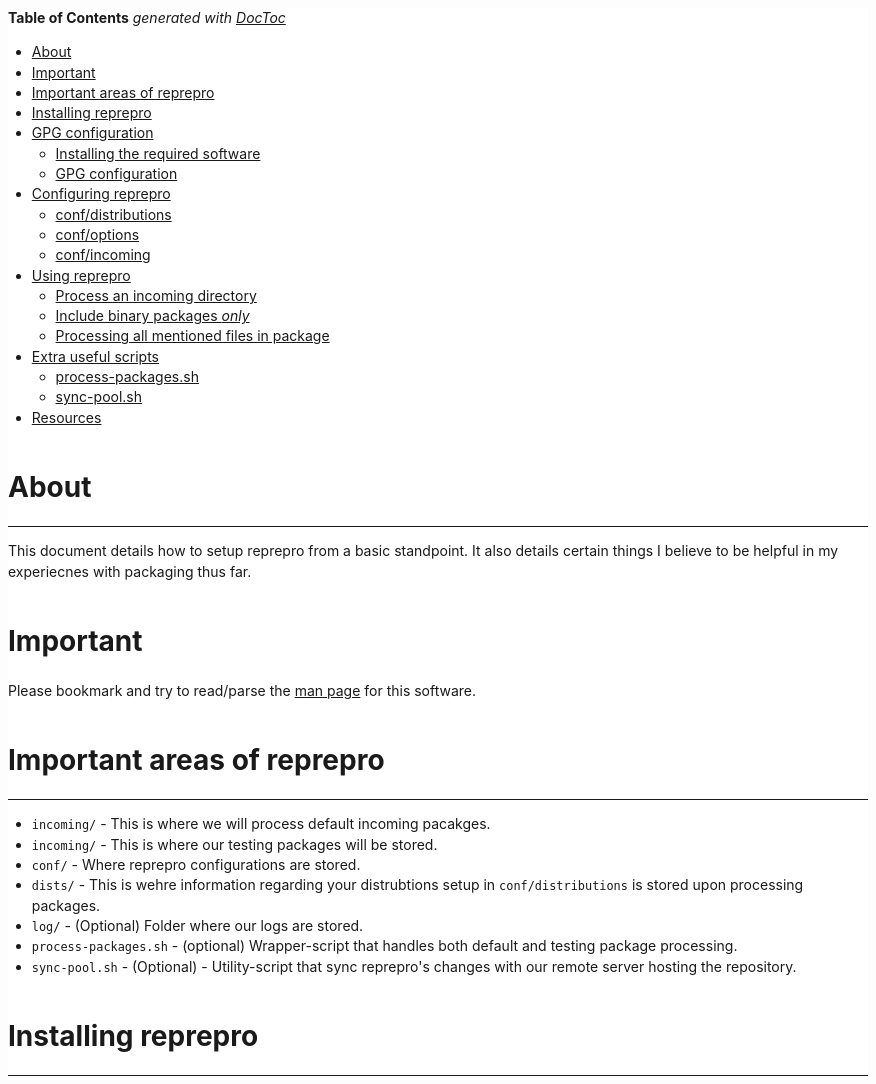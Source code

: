 

**Table of Contents**  *generated with [DocToc](https://github.com/thlorenz/doctoc)*

- [About](#about)
- [Important](#important)
- [Important areas of reprepro](#important-areas-of-reprepro)
- [Installing reprepro](#installing-reprepro)
- [GPG configuration](#gpg-configuration)
  - [Installing the required software](#installing-the-required-software)
  - [GPG configuration](#gpg-configuration-1)
- [Configuring reprepro](#configuring-reprepro)
  - [conf/distributions](#confdistributions)
  - [conf/options](#confoptions)
  - [conf/incoming](#confincoming)
- [Using reprepro](#using-reprepro)
  - [Process an incoming directory](#process-an-incoming-directory)
  - [Include binary packages _only_](#include-binary-packages-_only_)
  - [Processing all mentioned files in package](#processing-all-mentioned-files-in-package)
- [Extra useful scripts](#extra-useful-scripts)
  - [process-packages.sh](#process-packagessh)
  - [sync-pool.sh](#sync-poolsh)
- [Resources](#resources)



# About
***

This document details how to setup reprepro from a basic standpoint. 
It also details certain things I believe to be helpful in my experiecnes with packaging thus far.

# Important
Please bookmark and try to read/parse the [man page](https://mirrorer.alioth.debian.org/reprepro.1.html) for this software.

# Important areas of reprepro
***

* `incoming/` - This is where we will process default incoming pacakges.
* `incoming/` - This is where our testing packages will be stored.
* `conf/` - Where reprepro configurations are stored.
* `dists/` - This is wehre information regarding your distrubtions setup in `conf/distributions` is stored upon processing packages.
* `log/` - (Optional) Folder where our logs are stored.
* `process-packages.sh` - (optional) Wrapper-script that handles both default and testing package processing.
* `sync-pool.sh` - (Optional) - Utility-script that sync reprepro's changes with our remote server hosting the repository.

# Installing reprepro
***
